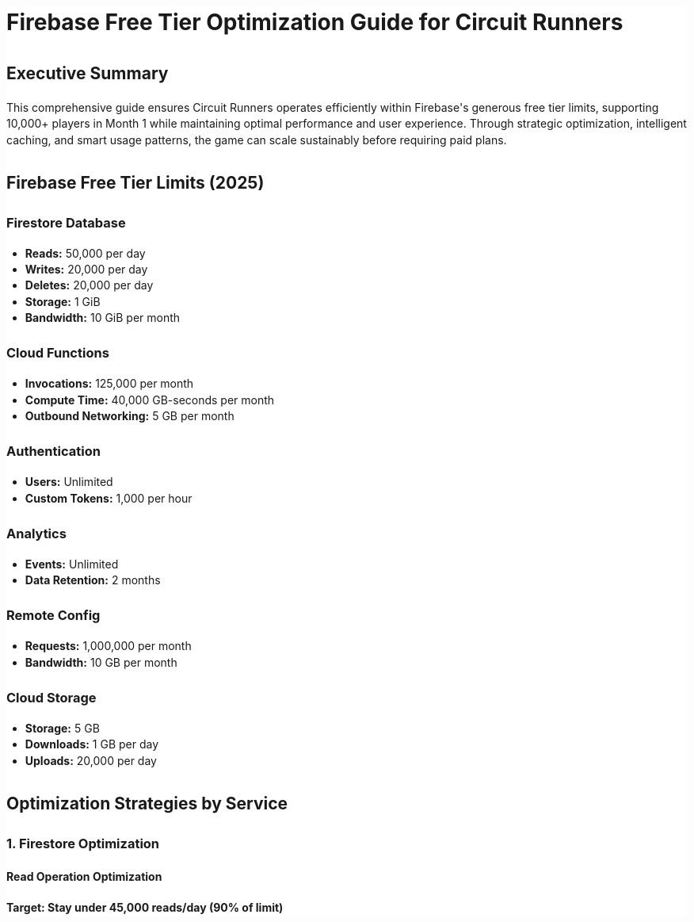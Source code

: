 # Firebase Free Tier Optimization Guide for Circuit Runners

## Executive Summary

This comprehensive guide ensures Circuit Runners operates efficiently within Firebase's generous free tier limits, supporting 10,000+ players in Month 1 while maintaining optimal performance and user experience. Through strategic optimization, intelligent caching, and smart usage patterns, the game can scale sustainably before requiring paid plans.

## Firebase Free Tier Limits (2025)

### Firestore Database
- **Reads:** 50,000 per day
- **Writes:** 20,000 per day  
- **Deletes:** 20,000 per day
- **Storage:** 1 GiB
- **Bandwidth:** 10 GiB per month

### Cloud Functions
- **Invocations:** 125,000 per month
- **Compute Time:** 40,000 GB-seconds per month
- **Outbound Networking:** 5 GB per month

### Authentication
- **Users:** Unlimited
- **Custom Tokens:** 1,000 per hour

### Analytics
- **Events:** Unlimited
- **Data Retention:** 2 months

### Remote Config
- **Requests:** 1,000,000 per month
- **Bandwidth:** 10 GB per month

### Cloud Storage
- **Storage:** 5 GB
- **Downloads:** 1 GB per day
- **Uploads:** 20,000 per day

## Optimization Strategies by Service

### 1. Firestore Optimization

#### Read Operation Optimization
**Target: Stay under 45,000 reads/day (90% of limit)**
